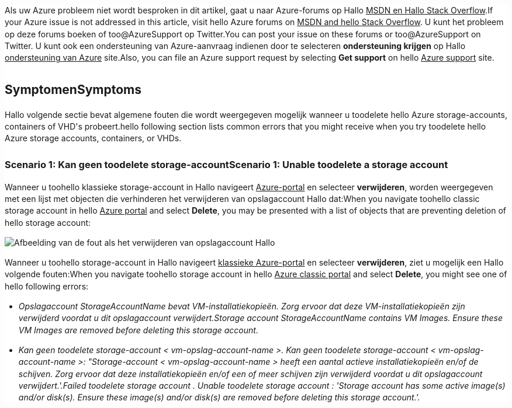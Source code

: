 <span data-ttu-id="e6e17-111">Als uw Azure probleem niet wordt besproken in dit artikel, gaat u naar Azure-forums op Hallo [MSDN en Hallo Stack Overflow](https://azure.microsoft.com/support/forums/).</span><span class="sxs-lookup"><span data-stu-id="e6e17-111">If your Azure issue is not addressed in this article, visit hello Azure forums on [MSDN and hello Stack Overflow](https://azure.microsoft.com/support/forums/).</span></span> <span data-ttu-id="e6e17-112">U kunt het probleem op deze forums boeken of too@AzureSupport op Twitter.</span><span class="sxs-lookup"><span data-stu-id="e6e17-112">You can post your issue on these forums or too@AzureSupport on Twitter.</span></span> <span data-ttu-id="e6e17-113">U kunt ook een ondersteuning van Azure-aanvraag indienen door te selecteren **ondersteuning krijgen** op Hallo [ondersteuning van Azure](https://azure.microsoft.com/support/options/) site.</span><span class="sxs-lookup"><span data-stu-id="e6e17-113">Also, you can file an Azure support request by selecting **Get support** on hello [Azure support](https://azure.microsoft.com/support/options/) site.</span></span>

## <a name="symptoms"></a><span data-ttu-id="e6e17-114">Symptomen</span><span class="sxs-lookup"><span data-stu-id="e6e17-114">Symptoms</span></span>
<span data-ttu-id="e6e17-115">Hallo volgende sectie bevat algemene fouten die wordt weergegeven mogelijk wanneer u toodelete hello Azure storage-accounts, containers of VHD's probeert.</span><span class="sxs-lookup"><span data-stu-id="e6e17-115">hello following section lists common errors that you might receive when you try toodelete hello Azure storage accounts, containers, or VHDs.</span></span>

### <a name="scenario-1-unable-toodelete-a-storage-account"></a><span data-ttu-id="e6e17-116">Scenario 1: Kan geen toodelete storage-account</span><span class="sxs-lookup"><span data-stu-id="e6e17-116">Scenario 1: Unable toodelete a storage account</span></span>
<span data-ttu-id="e6e17-117">Wanneer u toohello klassieke storage-account in Hallo navigeert [Azure-portal](https://portal.azure.com/) en selecteer **verwijderen**, worden weergegeven met een lijst met objecten die verhinderen het verwijderen van opslagaccount Hallo dat:</span><span class="sxs-lookup"><span data-stu-id="e6e17-117">When you navigate toohello classic storage account in hello [Azure portal](https://portal.azure.com/) and select **Delete**, you may be presented with a list of objects that are preventing deletion of hello storage account:</span></span>

  ![Afbeelding van de fout als het verwijderen van opslagaccount Hallo](./media/storage-cannot-delete-storage-account-container-vhd/newerror.png)

<span data-ttu-id="e6e17-119">Wanneer u toohello storage-account in Hallo navigeert [klassieke Azure-portal](https://manage.windowsazure.com/) en selecteer **verwijderen**, ziet u mogelijk een Hallo volgende fouten:</span><span class="sxs-lookup"><span data-stu-id="e6e17-119">When you navigate toohello storage account in hello [Azure classic portal](https://manage.windowsazure.com/) and select **Delete**, you might see one of hello following errors:</span></span>

- <span data-ttu-id="e6e17-120">*Opslagaccount StorageAccountName bevat VM-installatiekopieën. Zorg ervoor dat deze VM-installatiekopieën zijn verwijderd voordat u dit opslagaccount verwijdert.*</span><span class="sxs-lookup"><span data-stu-id="e6e17-120">*Storage account StorageAccountName contains VM Images. Ensure these VM Images are removed before deleting this storage account.*</span></span>

- <span data-ttu-id="e6e17-121">*Kan geen toodelete storage-account < vm-opslag-account-name >. Kan geen toodelete storage-account < vm-opslag-account-name >: "Storage-account < vm-opslag-account-name > heeft een aantal actieve installatiekopieën en/of de schijven. Zorg ervoor dat deze installatiekopieën en/of een of meer schijven zijn verwijderd voordat u dit opslagaccount verwijdert.'.*</span><span class="sxs-lookup"><span data-stu-id="e6e17-121">*Failed toodelete storage account <vm-storage-account-name>. Unable toodelete storage account <vm-storage-account-name>: 'Storage account <vm-storage-account-name> has some active image(s) and/or disk(s). Ensure these image(s) and/or disk(s) are removed before deleting this storage account.'.*</span></span>
